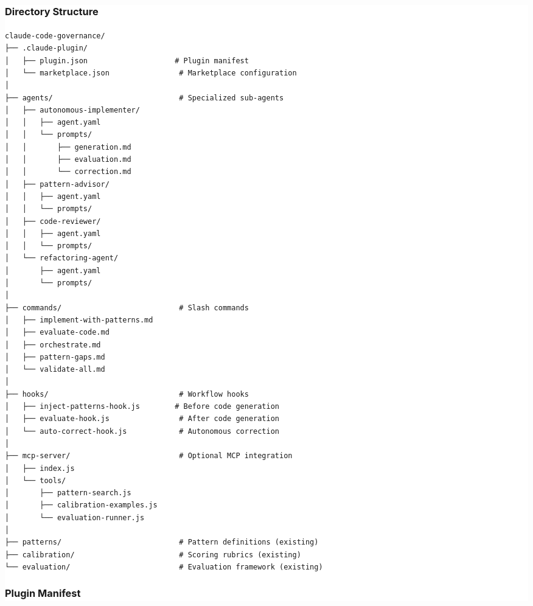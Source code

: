 ### Directory Structure

```
claude-code-governance/
├── .claude-plugin/
│   ├── plugin.json                    # Plugin manifest
│   └── marketplace.json                # Marketplace configuration
│
├── agents/                             # Specialized sub-agents
│   ├── autonomous-implementer/
│   │   ├── agent.yaml
│   │   └── prompts/
│   │       ├── generation.md
│   │       ├── evaluation.md
│   │       └── correction.md
│   ├── pattern-advisor/
│   │   ├── agent.yaml
│   │   └── prompts/
│   ├── code-reviewer/
│   │   ├── agent.yaml
│   │   └── prompts/
│   └── refactoring-agent/
│       ├── agent.yaml
│       └── prompts/
│
├── commands/                           # Slash commands
│   ├── implement-with-patterns.md
│   ├── evaluate-code.md
│   ├── orchestrate.md
│   ├── pattern-gaps.md
│   └── validate-all.md
│
├── hooks/                              # Workflow hooks
│   ├── inject-patterns-hook.js        # Before code generation
│   ├── evaluate-hook.js                # After code generation
│   └── auto-correct-hook.js            # Autonomous correction
│
├── mcp-server/                         # Optional MCP integration
│   ├── index.js
│   └── tools/
│       ├── pattern-search.js
│       ├── calibration-examples.js
│       └── evaluation-runner.js
│
├── patterns/                           # Pattern definitions (existing)
├── calibration/                        # Scoring rubrics (existing)
└── evaluation/                         # Evaluation framework (existing)
```

### Plugin Manifest
